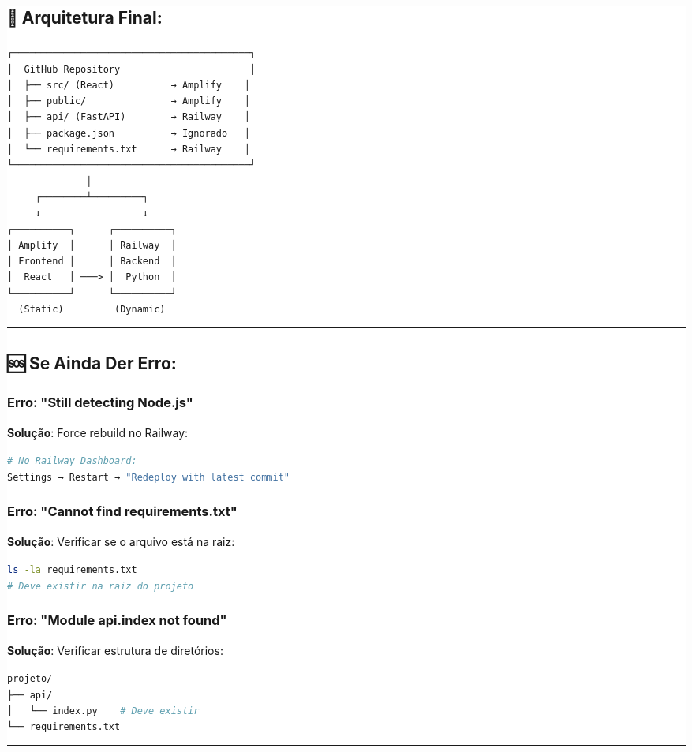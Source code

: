 
## 🔗 Arquitetura Final:

```
┌──────────────────────────────────────────┐
│  GitHub Repository                       │
│  ├── src/ (React)          → Amplify    │
│  ├── public/               → Amplify    │
│  ├── api/ (FastAPI)        → Railway    │
│  ├── package.json          → Ignorado   │
│  └── requirements.txt      → Railway    │
└──────────────────────────────────────────┘
              │
     ┌────────┴─────────┐
     ↓                  ↓
┌──────────┐      ┌──────────┐
│ Amplify  │      │ Railway  │
│ Frontend │      │ Backend  │
│  React   │ ───> │  Python  │
└──────────┘      └──────────┘
  (Static)         (Dynamic)
```

---

## 🆘 Se Ainda Der Erro:

### Erro: "Still detecting Node.js"

**Solução**: Force rebuild no Railway:
```bash
# No Railway Dashboard:
Settings → Restart → "Redeploy with latest commit"
```

### Erro: "Cannot find requirements.txt"

**Solução**: Verificar se o arquivo está na raiz:
```bash
ls -la requirements.txt
# Deve existir na raiz do projeto
```

### Erro: "Module api.index not found"

**Solução**: Verificar estrutura de diretórios:
```bash
projeto/
├── api/
│   └── index.py    # Deve existir
└── requirements.txt
```

---
